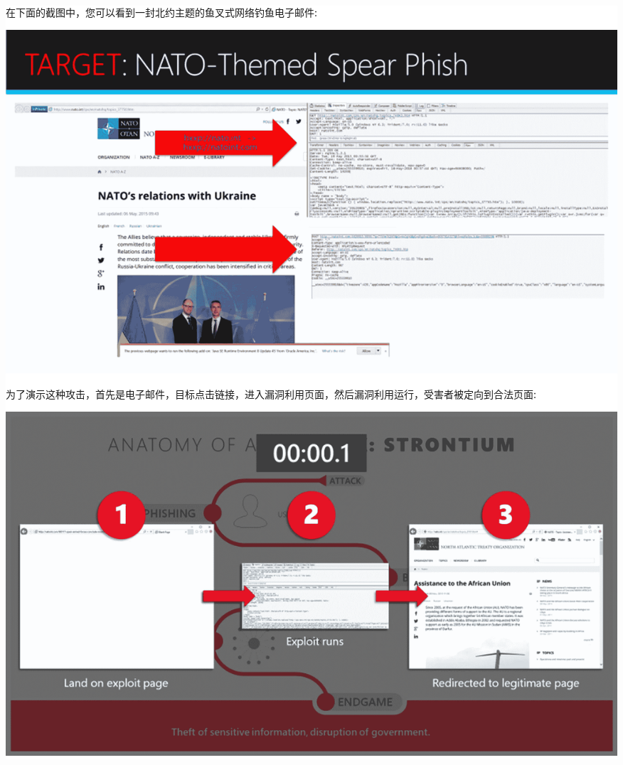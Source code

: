 在下面的截图中，您可以看到一封北约主题的鱼叉式网络钓鱼电子邮件:

![](img/5d62db71-c814-488c-a4c2-dfe085bdf675.jpg)

为了演示这种攻击，首先是电子邮件，目标点击链接，进入漏洞利用页面，然后漏洞利用运行，受害者被定向到合法页面:

![](img/289c0d2d-c812-40be-bdbd-cb334c764d01.jpg)
